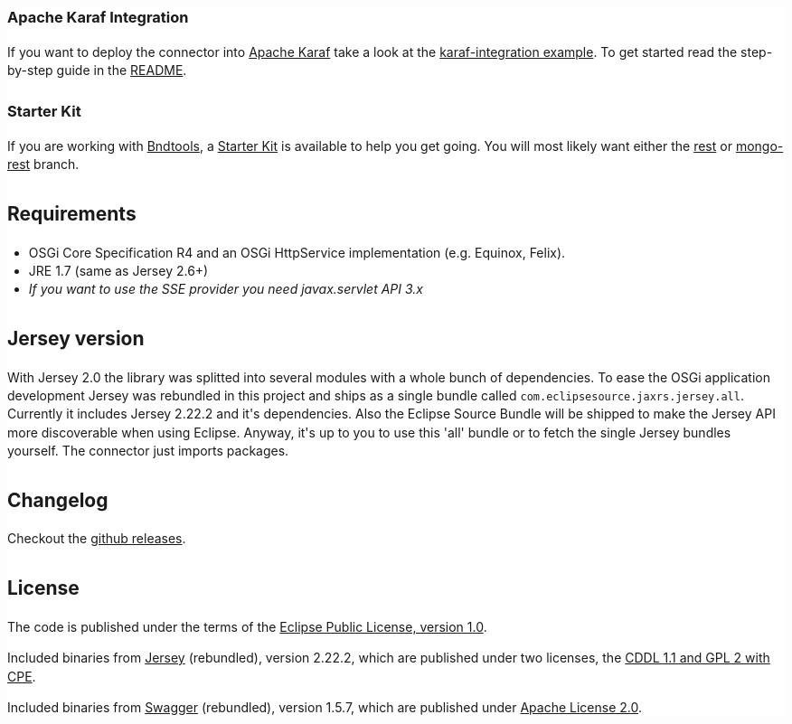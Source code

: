 ### Apache Karaf Integration
If you want to deploy the connector into [Apache Karaf](http://karaf.apache.org/) take a look at the [karaf-integration example](https://github.com/hstaudacher/osgi-jax-rs-connector/tree/master/examples/karaf-integration). To get started read the step-by-step guide in the [README](https://github.com/hstaudacher/osgi-jax-rs-connector/tree/master/examples/karaf-integration/README.md).

### Starter Kit
If you are working with [Bndtools](http://bndtools.org), a [Starter Kit](https://github.com/BryanHunt/bndtools-equinox-app-kit) is available to help you get going.  You will most likely want either the [rest](https://github.com/BryanHunt/bndtools-equinox-app-kit/tree/rest) or [mongo-rest](https://github.com/BryanHunt/bndtools-equinox-app-kit/tree/mongo-rest) branch.

## Requirements
* OSGi Core Specification R4 and an OSGi HttpService implementation (e.g. Equinox, Felix).
* JRE 1.7 (same as Jersey 2.6+)
* *If you want to use the SSE provider you need javax.servlet API 3.x*

## Jersey version
With Jersey 2.0 the library was splitted into several modules with a whole bunch of dependencies. To ease the OSGi application development Jersey was rebundled in this project and ships as a single bundle called `com.eclipsesource.jaxrs.jersey.all`. Currently it includes Jersey 2.22.2 and it's dependencies. Also the Eclipse Source Bundle will be shipped to make the Jersey API more discoverable when using Eclipse. Anyway, it's up to you to use this 'all' bundle or to fetch the single Jersey bundles yourself. The connector just imports packages.

## Changelog
Checkout the [github releases](https://github.com/hstaudacher/osgi-jax-rs-connector/releases).

## License
The code is published under the terms of the [Eclipse Public License, version 1.0](http://www.eclipse.org/legal/epl-v10.html).

Included binaries from [Jersey](http://jersey.java.net/) (rebundled), version 2.22.2, which are published under two licenses, the [CDDL 1.1 and GPL 2 with CPE](http://glassfish.java.net/public/CDDL+GPL_1_1.html).

Included binaries from [Swagger](http://swagger.io/) (rebundled), version 1.5.7, which are published under [Apache License 2.0](http://www.apache.org/licenses/LICENSE-2.0.html).

